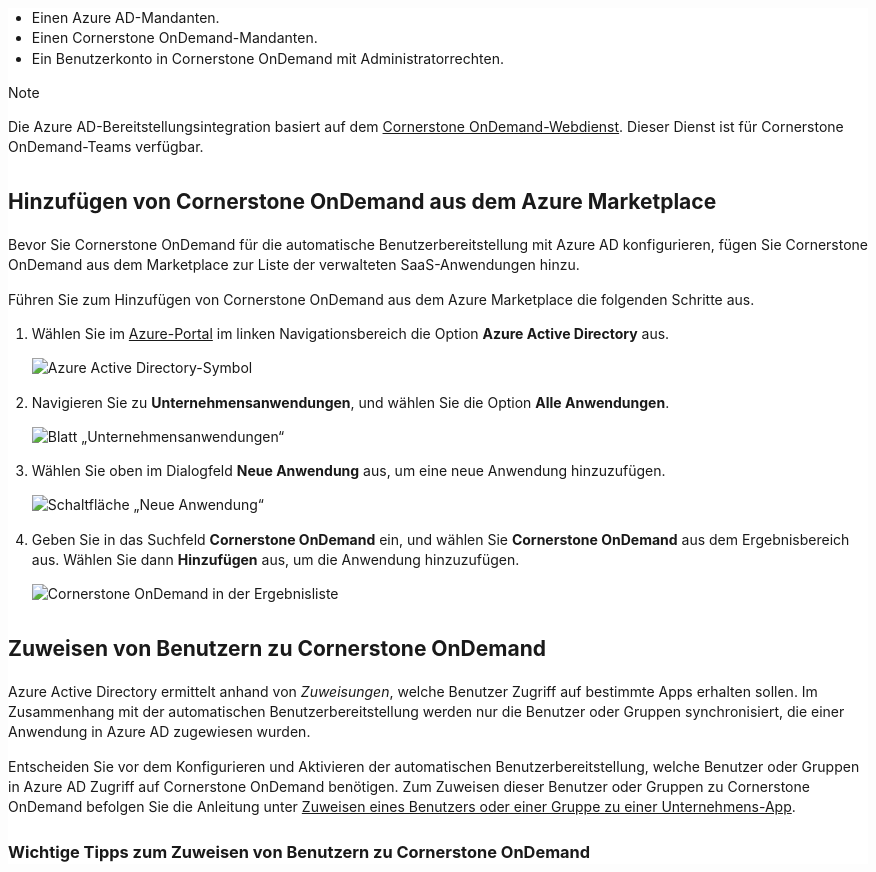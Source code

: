 * Einen Azure AD-Mandanten.
* Einen Cornerstone OnDemand-Mandanten.
* Ein Benutzerkonto in Cornerstone OnDemand mit Administratorrechten.

> [!NOTE]
> Die Azure AD-Bereitstellungsintegration basiert auf dem [Cornerstone OnDemand-Webdienst](https://help.csod.com/help/csod_0/Content/Resources/Documents/WebServices/CSOD_-_Summary_of_Web_Services_v20151106.pdf). Dieser Dienst ist für Cornerstone OnDemand-Teams verfügbar.

## <a name="add-cornerstone-ondemand-from-the-azure-marketplace"></a>Hinzufügen von Cornerstone OnDemand aus dem Azure Marketplace

Bevor Sie Cornerstone OnDemand für die automatische Benutzerbereitstellung mit Azure AD konfigurieren, fügen Sie Cornerstone OnDemand aus dem Marketplace zur Liste der verwalteten SaaS-Anwendungen hinzu.

Führen Sie zum Hinzufügen von Cornerstone OnDemand aus dem Azure Marketplace die folgenden Schritte aus.

1. Wählen Sie im [Azure-Portal](https://portal.azure.com) im linken Navigationsbereich die Option **Azure Active Directory** aus.

    ![Azure Active Directory-Symbol](common/select-azuread.png)

2. Navigieren Sie zu **Unternehmensanwendungen**, und wählen Sie die Option **Alle Anwendungen**.

    ![Blatt „Unternehmensanwendungen“](common/enterprise-applications.png)

3. Wählen Sie oben im Dialogfeld **Neue Anwendung** aus, um eine neue Anwendung hinzuzufügen.

    ![Schaltfläche „Neue Anwendung“](common/add-new-app.png)

4. Geben Sie in das Suchfeld **Cornerstone OnDemand** ein, und wählen Sie **Cornerstone OnDemand** aus dem Ergebnisbereich aus. Wählen Sie dann **Hinzufügen** aus, um die Anwendung hinzuzufügen.

    ![Cornerstone OnDemand in der Ergebnisliste](common/search-new-app.png)

## <a name="assign-users-to-cornerstone-ondemand"></a>Zuweisen von Benutzern zu Cornerstone OnDemand

Azure Active Directory ermittelt anhand von *Zuweisungen*, welche Benutzer Zugriff auf bestimmte Apps erhalten sollen. Im Zusammenhang mit der automatischen Benutzerbereitstellung werden nur die Benutzer oder Gruppen synchronisiert, die einer Anwendung in Azure AD zugewiesen wurden.

Entscheiden Sie vor dem Konfigurieren und Aktivieren der automatischen Benutzerbereitstellung, welche Benutzer oder Gruppen in Azure AD Zugriff auf Cornerstone OnDemand benötigen. Zum Zuweisen dieser Benutzer oder Gruppen zu Cornerstone OnDemand befolgen Sie die Anleitung unter [Zuweisen eines Benutzers oder einer Gruppe zu einer Unternehmens-App](../manage-apps/assign-user-or-group-access-portal.md).

### <a name="important-tips-for-assigning-users-to-cornerstone-ondemand"></a>Wichtige Tipps zum Zuweisen von Benutzern zu Cornerstone OnDemand


[1]: ./media/cornerstone-ondemand-provisioning-tutorial/tutorial_general_01.png
[2]: ./media/cornerstone-ondemand-provisioning-tutorial/tutorial_general_02.png
[3]: ./media/cornerstone-ondemand-provisioning-tutorial/tutorial_general_03.png